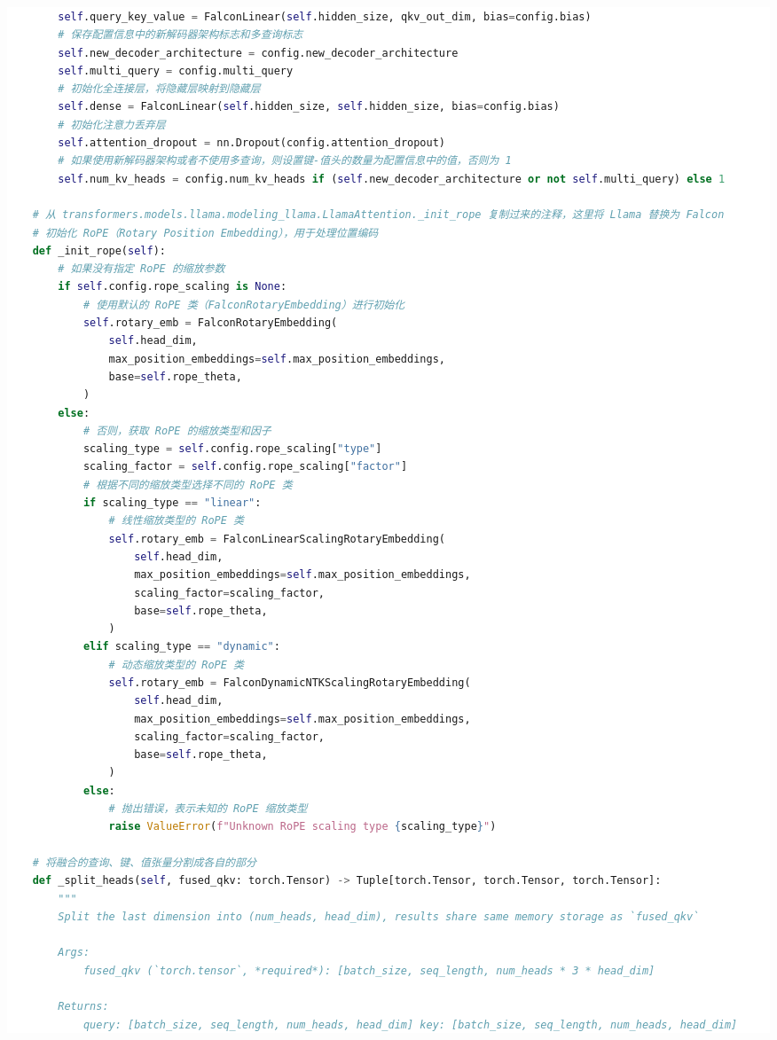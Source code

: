 ```py
        self.query_key_value = FalconLinear(self.hidden_size, qkv_out_dim, bias=config.bias)
        # 保存配置信息中的新解码器架构标志和多查询标志
        self.new_decoder_architecture = config.new_decoder_architecture
        self.multi_query = config.multi_query
        # 初始化全连接层，将隐藏层映射到隐藏层
        self.dense = FalconLinear(self.hidden_size, self.hidden_size, bias=config.bias)
        # 初始化注意力丢弃层
        self.attention_dropout = nn.Dropout(config.attention_dropout)
        # 如果使用新解码器架构或者不使用多查询，则设置键-值头的数量为配置信息中的值，否则为 1
        self.num_kv_heads = config.num_kv_heads if (self.new_decoder_architecture or not self.multi_query) else 1

    # 从 transformers.models.llama.modeling_llama.LlamaAttention._init_rope 复制过来的注释，这里将 Llama 替换为 Falcon
    # 初始化 RoPE（Rotary Position Embedding），用于处理位置编码
    def _init_rope(self):
        # 如果没有指定 RoPE 的缩放参数
        if self.config.rope_scaling is None:
            # 使用默认的 RoPE 类（FalconRotaryEmbedding）进行初始化
            self.rotary_emb = FalconRotaryEmbedding(
                self.head_dim,
                max_position_embeddings=self.max_position_embeddings,
                base=self.rope_theta,
            )
        else:
            # 否则，获取 RoPE 的缩放类型和因子
            scaling_type = self.config.rope_scaling["type"]
            scaling_factor = self.config.rope_scaling["factor"]
            # 根据不同的缩放类型选择不同的 RoPE 类
            if scaling_type == "linear":
                # 线性缩放类型的 RoPE 类
                self.rotary_emb = FalconLinearScalingRotaryEmbedding(
                    self.head_dim,
                    max_position_embeddings=self.max_position_embeddings,
                    scaling_factor=scaling_factor,
                    base=self.rope_theta,
                )
            elif scaling_type == "dynamic":
                # 动态缩放类型的 RoPE 类
                self.rotary_emb = FalconDynamicNTKScalingRotaryEmbedding(
                    self.head_dim,
                    max_position_embeddings=self.max_position_embeddings,
                    scaling_factor=scaling_factor,
                    base=self.rope_theta,
                )
            else:
                # 抛出错误，表示未知的 RoPE 缩放类型
                raise ValueError(f"Unknown RoPE scaling type {scaling_type}")

    # 将融合的查询、键、值张量分割成各自的部分
    def _split_heads(self, fused_qkv: torch.Tensor) -> Tuple[torch.Tensor, torch.Tensor, torch.Tensor]:
        """
        Split the last dimension into (num_heads, head_dim), results share same memory storage as `fused_qkv`

        Args:
            fused_qkv (`torch.tensor`, *required*): [batch_size, seq_length, num_heads * 3 * head_dim]

        Returns:
            query: [batch_size, seq_length, num_heads, head_dim] key: [batch_size, seq_length, num_heads, head_dim]
```